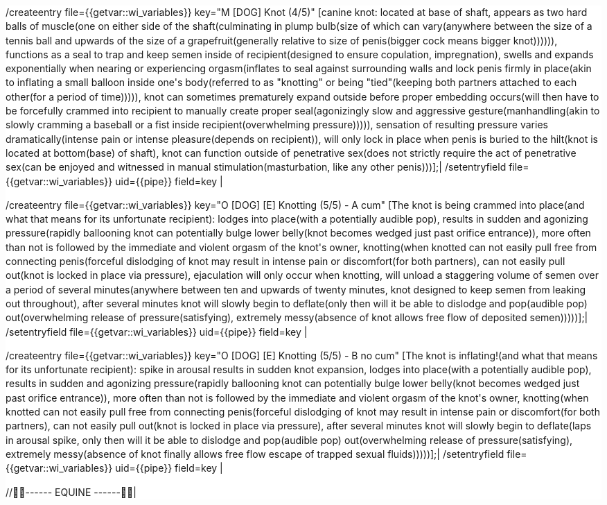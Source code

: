 /createentry file={{getvar::wi_variables}} key="M [DOG] Knot (4/5)" [canine knot: located at base of shaft, appears as two hard balls of muscle(one on either side of the shaft(culminating in plump bulb(size of which can vary(anywhere between the size of a tennis ball and upwards of the size of a grapefruit(generally relative to size of penis(bigger cock means bigger knot)))))), functions as a seal to trap and keep semen inside of recipient(designed to ensure copulation, impregnation), swells and expands exponentially when nearing or experiencing orgasm(inflates to seal against surrounding walls and lock penis firmly in place(akin to inflating a small balloon inside one's body(referred to as "knotting" or being "tied"(keeping both partners attached to each other(for a period of time))))), knot can sometimes prematurely expand outside before proper embedding occurs(will then have to be forcefully crammed into recipient to manually create proper seal(agonizingly slow and aggressive gesture(manhandling(akin to slowly cramming a baseball or a fist inside recipient(overwhelming pressure))))), sensation of resulting pressure varies dramatically(intense pain or intense pleasure(depends on recipient)), will only lock in place when penis is buried to the hilt(knot is located at bottom(base) of shaft), knot can function outside of penetrative sex(does not strictly require the act of penetrative sex(can be enjoyed and witnessed in manual stimulation(masturbation, like any other penis)))];|
/setentryfield file={{getvar::wi_variables}} uid={{pipe}} field=key |

/createentry file={{getvar::wi_variables}} key="O [DOG] [E] Knotting (5/5) - A cum" [The knot is being crammed into place(and what that means for its unfortunate recipient): lodges into place(with a potentially audible pop), results in sudden and agonizing pressure(rapidly ballooning knot can potentially bulge lower belly(knot becomes wedged just past orifice entrance)), more often than not is followed by the immediate and violent orgasm of the knot's owner, knotting(when knotted can not easily pull free from connecting penis(forceful dislodging of knot may result in intense pain or discomfort(for both partners), can not easily pull out(knot is locked in place via pressure), ejaculation will only occur when knotting, will unload a staggering volume of semen over a period of several minutes(anywhere between ten and upwards of twenty minutes, knot designed to keep semen from leaking out throughout), after several minutes knot will slowly begin to deflate(only then will it be able to dislodge and pop(audible pop) out(overwhelming release of pressure(satisfying), extremely messy(absence of knot allows free flow of deposited semen)))))];|
/setentryfield file={{getvar::wi_variables}} uid={{pipe}} field=key |

/createentry file={{getvar::wi_variables}} key="O [DOG] [E] Knotting (5/5) - B no cum" [The knot is inflating!(and what that means for its unfortunate recipient): spike in arousal results in sudden knot expansion, lodges into place(with a potentially audible pop), results in sudden and agonizing pressure(rapidly ballooning knot can potentially bulge lower belly(knot becomes wedged just past orifice entrance)), more often than not is followed by the immediate and violent orgasm of the knot's owner, knotting(when knotted can not easily pull free from connecting penis(forceful dislodging of knot may result in intense pain or discomfort(for both partners), can not easily pull out(knot is locked in place via pressure), after several minutes knot will slowly begin to deflate(laps in arousal spike, only then will it be able to dislodge and pop(audible pop) out(overwhelming release of pressure(satisfying), extremely messy(absence of knot finally allows free flow escape of trapped sexual fluids)))))];|
/setentryfield file={{getvar::wi_variables}} uid={{pipe}} field=key |

//🐴🦄------ EQUINE ------🦄🐴|
